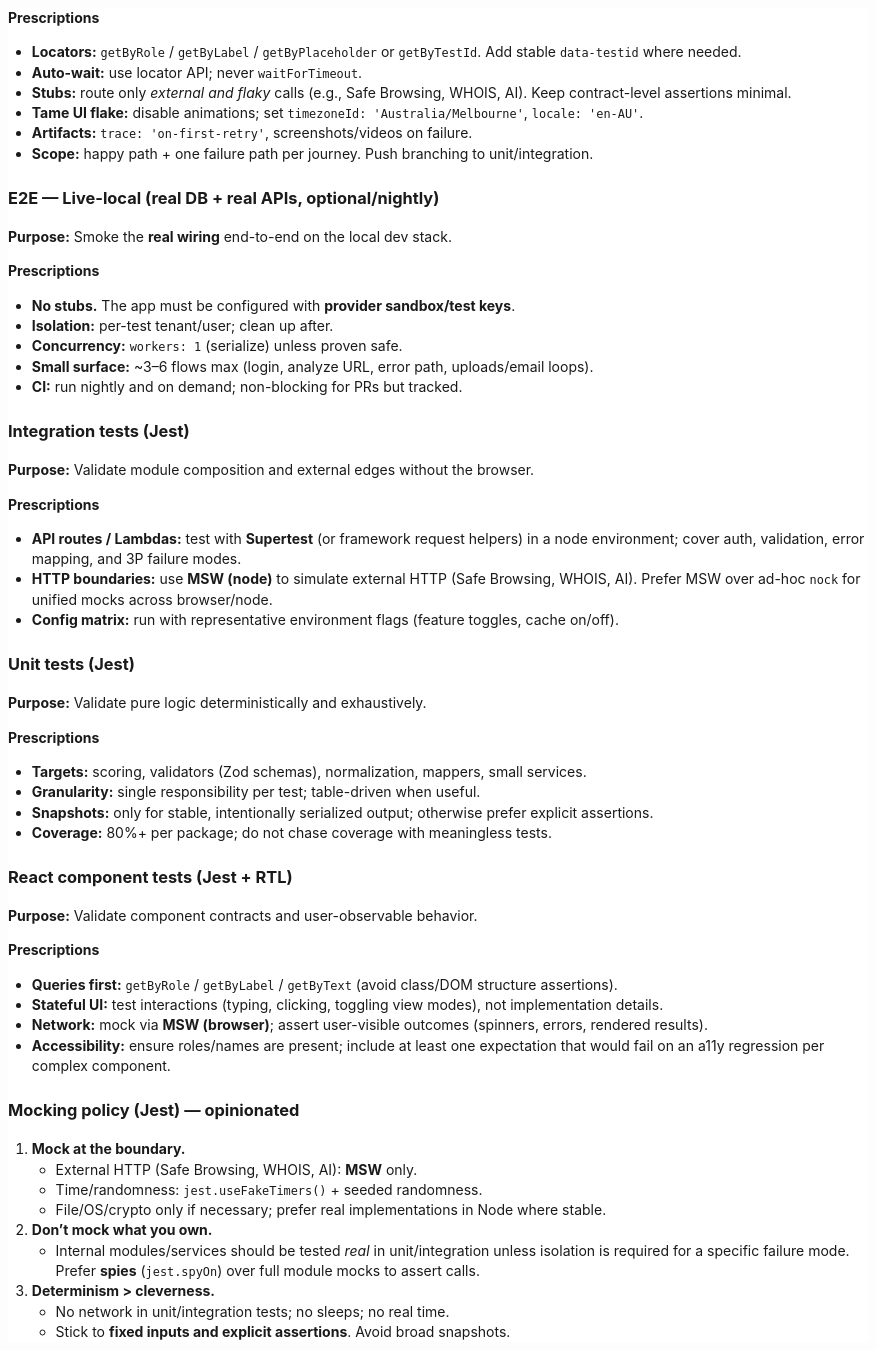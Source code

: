 **Prescriptions**
- **Locators:** `getByRole` / `getByLabel` / `getByPlaceholder` or `getByTestId`. Add stable `data-testid` where needed.
- **Auto-wait:** use locator API; never `waitForTimeout`.
- **Stubs:** route only *external and flaky* calls (e.g., Safe Browsing, WHOIS, AI). Keep contract-level assertions minimal.
- **Tame UI flake:** disable animations; set `timezoneId: 'Australia/Melbourne'`, `locale: 'en-AU'`.
- **Artifacts:** `trace: 'on-first-retry'`, screenshots/videos on failure.
- **Scope:** happy path + one failure path per journey. Push branching to unit/integration.
### E2E — Live-local (real DB + real APIs, optional/nightly)
**Purpose:** Smoke the **real wiring** end-to-end on the local dev stack.

**Prescriptions**
- **No stubs.** The app must be configured with **provider sandbox/test keys**.
- **Isolation:** per-test tenant/user; clean up after.
- **Concurrency:** `workers: 1` (serialize) unless proven safe.
- **Small surface:** ~3–6 flows max (login, analyze URL, error path, uploads/email loops).
- **CI:** run nightly and on demand; non-blocking for PRs but tracked.
### Integration tests (Jest)
**Purpose:** Validate module composition and external edges without the browser.

**Prescriptions**
- **API routes / Lambdas:** test with **Supertest** (or framework request helpers) in a node environment; cover auth, validation, error mapping, and 3P failure modes.
- **HTTP boundaries:** use **MSW (node)** to simulate external HTTP (Safe Browsing, WHOIS, AI). Prefer MSW over ad-hoc `nock` for unified mocks across browser/node.
- **Config matrix:** run with representative environment flags (feature toggles, cache on/off).
### Unit tests (Jest)
**Purpose:** Validate pure logic deterministically and exhaustively.

**Prescriptions**
- **Targets:** scoring, validators (Zod schemas), normalization, mappers, small services.
- **Granularity:** single responsibility per test; table-driven when useful.
- **Snapshots:** only for stable, intentionally serialized output; otherwise prefer explicit assertions.
- **Coverage:** 80%+ per package; do not chase coverage with meaningless tests.
### React component tests (Jest + RTL)
**Purpose:** Validate component contracts and user-observable behavior.

**Prescriptions**
- **Queries first:** `getByRole` / `getByLabel` / `getByText` (avoid class/DOM structure assertions).
- **Stateful UI:** test interactions (typing, clicking, toggling view modes), not implementation details.
- **Network:** mock via **MSW (browser)**; assert user-visible outcomes (spinners, errors, rendered results).
- **Accessibility:** ensure roles/names are present; include at least one expectation that would fail on an a11y regression per complex component.
### Mocking policy (Jest) — opinionated
1. **Mock at the boundary.**  
   - External HTTP (Safe Browsing, WHOIS, AI): **MSW** only.  
   - Time/randomness: `jest.useFakeTimers()` + seeded randomness.  
   - File/OS/crypto only if necessary; prefer real implementations in Node where stable.
2. **Don’t mock what you own.**  
   - Internal modules/services should be tested *real* in unit/integration unless isolation is required for a specific failure mode. Prefer **spies** (`jest.spyOn`) over full module mocks to assert calls.
3. **Determinism > cleverness.**  
   - No network in unit/integration tests; no sleeps; no real time.  
   - Stick to **fixed inputs and explicit assertions**. Avoid broad snapshots.